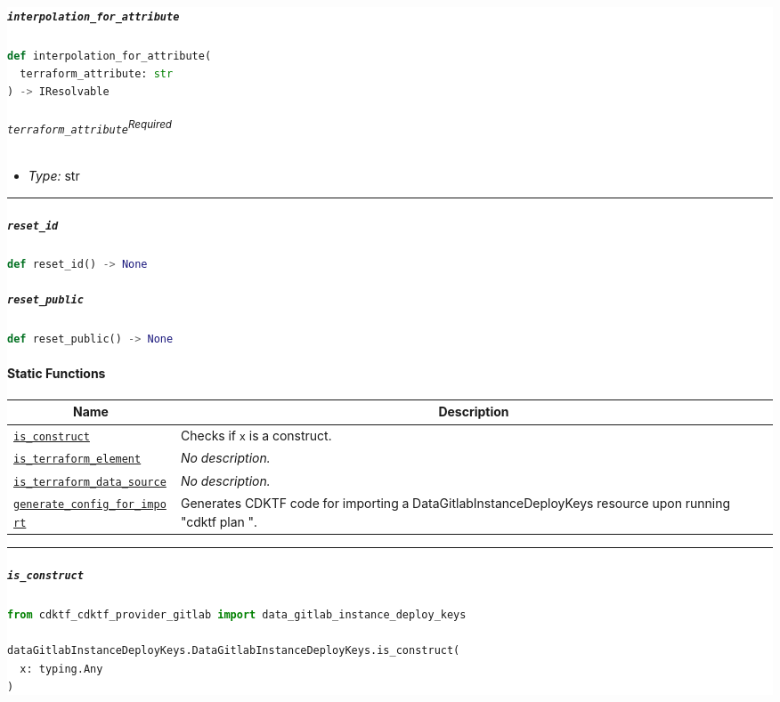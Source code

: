 
##### `interpolation_for_attribute` <a name="interpolation_for_attribute" id="@cdktf/provider-gitlab.dataGitlabInstanceDeployKeys.DataGitlabInstanceDeployKeys.interpolationForAttribute"></a>

```python
def interpolation_for_attribute(
  terraform_attribute: str
) -> IResolvable
```

###### `terraform_attribute`<sup>Required</sup> <a name="terraform_attribute" id="@cdktf/provider-gitlab.dataGitlabInstanceDeployKeys.DataGitlabInstanceDeployKeys.interpolationForAttribute.parameter.terraformAttribute"></a>

- *Type:* str

---

##### `reset_id` <a name="reset_id" id="@cdktf/provider-gitlab.dataGitlabInstanceDeployKeys.DataGitlabInstanceDeployKeys.resetId"></a>

```python
def reset_id() -> None
```

##### `reset_public` <a name="reset_public" id="@cdktf/provider-gitlab.dataGitlabInstanceDeployKeys.DataGitlabInstanceDeployKeys.resetPublic"></a>

```python
def reset_public() -> None
```

#### Static Functions <a name="Static Functions" id="Static Functions"></a>

| **Name** | **Description** |
| --- | --- |
| <code><a href="#@cdktf/provider-gitlab.dataGitlabInstanceDeployKeys.DataGitlabInstanceDeployKeys.isConstruct">is_construct</a></code> | Checks if `x` is a construct. |
| <code><a href="#@cdktf/provider-gitlab.dataGitlabInstanceDeployKeys.DataGitlabInstanceDeployKeys.isTerraformElement">is_terraform_element</a></code> | *No description.* |
| <code><a href="#@cdktf/provider-gitlab.dataGitlabInstanceDeployKeys.DataGitlabInstanceDeployKeys.isTerraformDataSource">is_terraform_data_source</a></code> | *No description.* |
| <code><a href="#@cdktf/provider-gitlab.dataGitlabInstanceDeployKeys.DataGitlabInstanceDeployKeys.generateConfigForImport">generate_config_for_import</a></code> | Generates CDKTF code for importing a DataGitlabInstanceDeployKeys resource upon running "cdktf plan <stack-name>". |

---

##### `is_construct` <a name="is_construct" id="@cdktf/provider-gitlab.dataGitlabInstanceDeployKeys.DataGitlabInstanceDeployKeys.isConstruct"></a>

```python
from cdktf_cdktf_provider_gitlab import data_gitlab_instance_deploy_keys

dataGitlabInstanceDeployKeys.DataGitlabInstanceDeployKeys.is_construct(
  x: typing.Any
)
```
